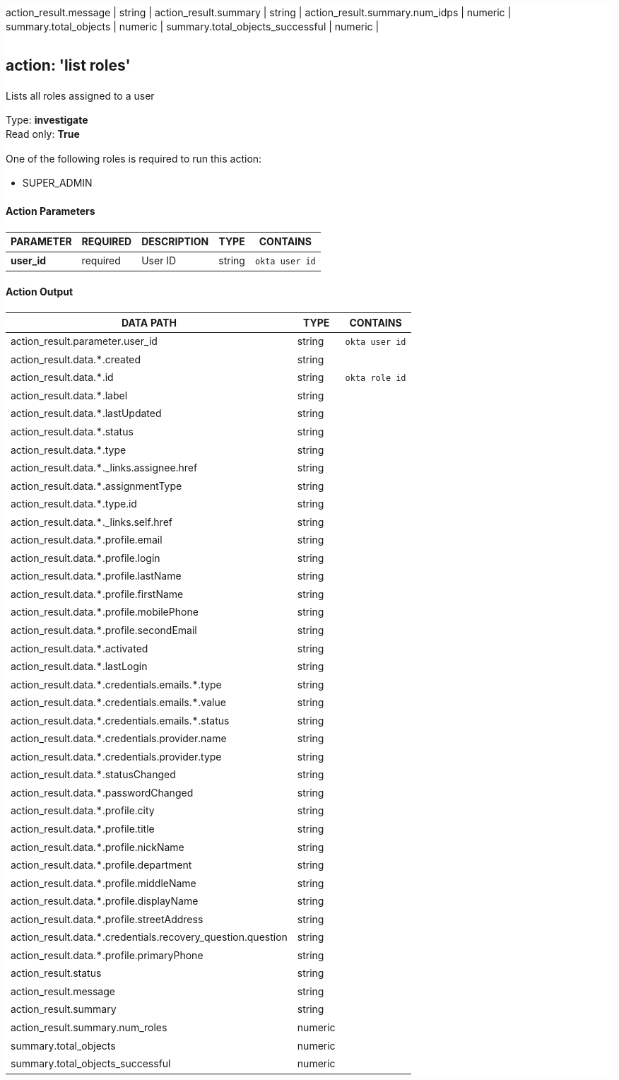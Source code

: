 action\_result\.message | string | 
action\_result\.summary | string | 
action\_result\.summary\.num\_idps | numeric | 
summary\.total\_objects | numeric | 
summary\.total\_objects\_successful | numeric |   

## action: 'list roles'
Lists all roles assigned to a user

Type: **investigate**  
Read only: **True**

One of the following roles is required to run this action\:<ul><li>SUPER\_ADMIN</li></ul>

#### Action Parameters
PARAMETER | REQUIRED | DESCRIPTION | TYPE | CONTAINS
--------- | -------- | ----------- | ---- | --------
**user\_id** |  required  | User ID | string |  `okta user id` 

#### Action Output
DATA PATH | TYPE | CONTAINS
--------- | ---- | --------
action\_result\.parameter\.user\_id | string |  `okta user id` 
action\_result\.data\.\*\.created | string | 
action\_result\.data\.\*\.id | string |  `okta role id` 
action\_result\.data\.\*\.label | string | 
action\_result\.data\.\*\.lastUpdated | string | 
action\_result\.data\.\*\.status | string | 
action\_result\.data\.\*\.type | string | 
action\_result\.data\.\*\.\_links\.assignee\.href | string | 
action\_result\.data\.\*\.assignmentType | string | 
action\_result\.data\.\*\.type\.id | string | 
action\_result\.data\.\*\.\_links\.self\.href | string | 
action\_result\.data\.\*\.profile\.email | string | 
action\_result\.data\.\*\.profile\.login | string | 
action\_result\.data\.\*\.profile\.lastName | string | 
action\_result\.data\.\*\.profile\.firstName | string | 
action\_result\.data\.\*\.profile\.mobilePhone | string | 
action\_result\.data\.\*\.profile\.secondEmail | string | 
action\_result\.data\.\*\.activated | string | 
action\_result\.data\.\*\.lastLogin | string | 
action\_result\.data\.\*\.credentials\.emails\.\*\.type | string | 
action\_result\.data\.\*\.credentials\.emails\.\*\.value | string | 
action\_result\.data\.\*\.credentials\.emails\.\*\.status | string | 
action\_result\.data\.\*\.credentials\.provider\.name | string | 
action\_result\.data\.\*\.credentials\.provider\.type | string | 
action\_result\.data\.\*\.statusChanged | string | 
action\_result\.data\.\*\.passwordChanged | string | 
action\_result\.data\.\*\.profile\.city | string | 
action\_result\.data\.\*\.profile\.title | string | 
action\_result\.data\.\*\.profile\.nickName | string | 
action\_result\.data\.\*\.profile\.department | string | 
action\_result\.data\.\*\.profile\.middleName | string | 
action\_result\.data\.\*\.profile\.displayName | string | 
action\_result\.data\.\*\.profile\.streetAddress | string | 
action\_result\.data\.\*\.credentials\.recovery\_question\.question | string | 
action\_result\.data\.\*\.profile\.primaryPhone | string | 
action\_result\.status | string | 
action\_result\.message | string | 
action\_result\.summary | string | 
action\_result\.summary\.num\_roles | numeric | 
summary\.total\_objects | numeric | 
summary\.total\_objects\_successful | numeric |   
